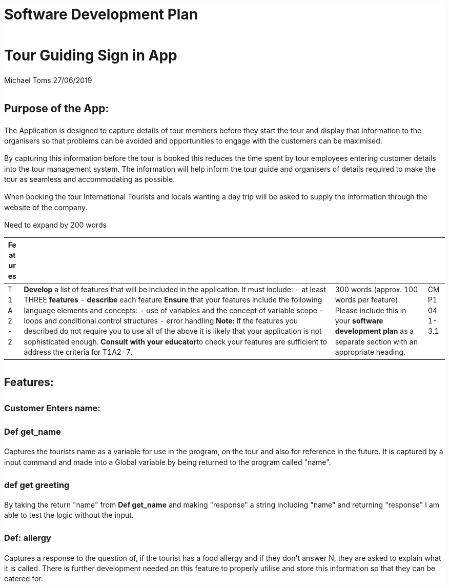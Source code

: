 # Software Development Plan

# Tour Guiding Sign in App

Michael Toms 27/06/2019

## Purpose of the App:

The Application is designed to capture details of tour members before they start the tour and display that information to the organisers so that problems can be avoided and opportunities to engage with the customers can be maximised. 

By capturing this information before the tour is booked this reduces the time spent by tour employees entering customer details into the tour management system. The information will help inform the tour guide and organisers of details required to make the tour as seamless and accommodating as possible. 

When booking the tour International Tourists and locals wanting a day trip will be asked to supply the information through the website of the company.



Need to expand by 200 words







| **Features** |                                                              |                                                              |             |
| ------------ | ------------------------------------------------------------ | ------------------------------------------------------------ | ----------- |
| T1A2-2       | **Develop** a list of features that will be included in the application. It must include: - at least THREE **features** - **describe** each feature   **Ensure** that your features include the following language elements and concepts: - use of variables and the concept of variable scope - loops and conditional control structures - error handling   **Note:** If the features you described do not require you to use all of the above it is likely that your application is not sophisticated enough. **Consult with your educator**to check your features are sufficient to address the criteria for T1A2-7. | 300 words (approx. 100 words per feature)  Please include this in your **software development plan** as a separate section with an appropriate heading. | CMP1041-3.1 |

## Features:

### Customer Enters name:

### Def get_name

Captures the tourists name as a variable for use in the program, on the tour and also for reference in the future. It is captured by a input command and made into a Global variable by being returned to the program called "name".

### def get greeting

By taking the return "name" from **Def get_name** and making "response" a string including "name" and returning "response" I am able to test the logic without the input.

### Def: allergy

Captures a response to the question of, if the tourist has a food allergy and if they don't answer N, they are asked to explain what it is called. There is further development needed on this feature to properly utilise and store this information so that they can be catered for. 
